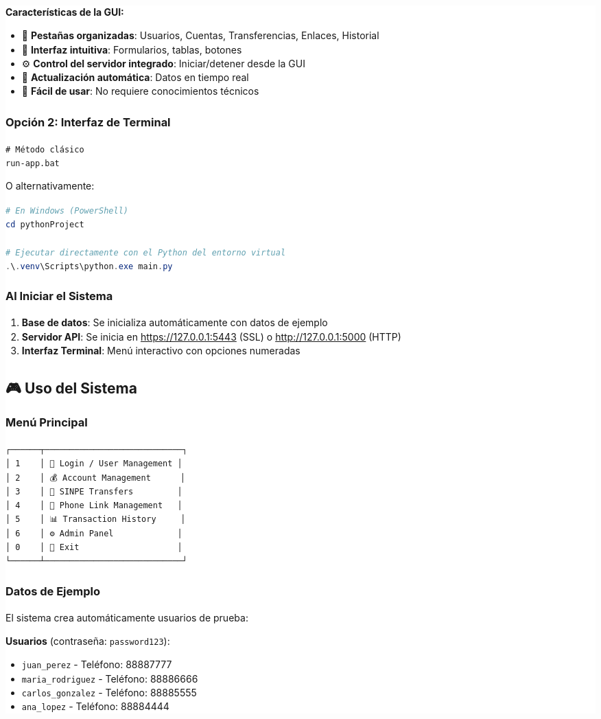 **Características de la GUI:**

- 🎯 **Pestañas organizadas**: Usuarios, Cuentas, Transferencias, Enlaces, Historial
- 🎨 **Interfaz intuitiva**: Formularios, tablas, botones
- ⚙️ **Control del servidor integrado**: Iniciar/detener desde la GUI
- 🔄 **Actualización automática**: Datos en tiempo real
- 📱 **Fácil de usar**: No requiere conocimientos técnicos

### Opción 2: Interfaz de Terminal

```batch
# Método clásico
run-app.bat
```

O alternativamente:

```powershell
# En Windows (PowerShell)
cd pythonProject

# Ejecutar directamente con el Python del entorno virtual
.\.venv\Scripts\python.exe main.py
```

### Al Iniciar el Sistema

1. **Base de datos**: Se inicializa automáticamente con datos de ejemplo
2. **Servidor API**: Se inicia en <https://127.0.0.1:5443> (SSL) o <http://127.0.0.1:5000> (HTTP)
3. **Interfaz Terminal**: Menú interactivo con opciones numeradas

## 🎮 Uso del Sistema

### Menú Principal

```txt
┌──────┬────────────────────────────┐
│ 1    │ 🔐 Login / User Management │
│ 2    │ 💰 Account Management      │
│ 3    │ 💸 SINPE Transfers         │
│ 4    │ 📱 Phone Link Management   │
│ 5    │ 📊 Transaction History     │
│ 6    │ ⚙️ Admin Panel             │
│ 0    │ 🚪 Exit                    │
└──────┴────────────────────────────┘
```

### Datos de Ejemplo

El sistema crea automáticamente usuarios de prueba:

**Usuarios** (contraseña: `password123`):

- `juan_perez` - Teléfono: 88887777
- `maria_rodriguez` - Teléfono: 88886666
- `carlos_gonzalez` - Teléfono: 88885555
- `ana_lopez` - Teléfono: 88884444
